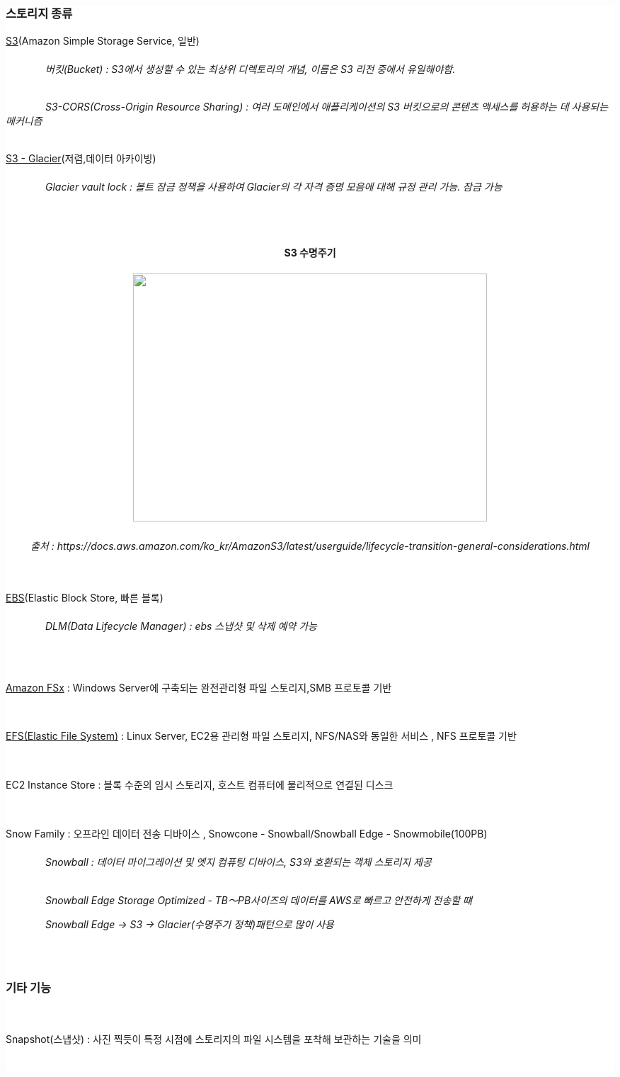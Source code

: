 <h3>스토리지 종류</h3>

<a href="https://aws.amazon.com/ko/s3/?nc1=h_ls">S3</a>(Amazon Simple Storage Service, 일반)

<h6>&emsp;&emsp;&emsp;&emsp;버킷(Bucket) : S3에서 생성할 수 있는 최상위 디렉토리의 개념, 이름은 S3 리전 중에서 유일해야함. </h6>

<h6>&emsp;&emsp;&emsp;&emsp;S3-CORS(Cross-Origin Resource Sharing) : 여러 도메인에서 애플리케이션의 S3 버킷으로의 콘텐츠 액세스를 허용하는 데 사용되는 메커니즘</h6>

<a href="https://aws.amazon.com/ko/s3/storage-classes/glacier/?nc1=h_ls">S3 - Glacier</a>(저렴,데이터 아카이빙) 

<h6>&emsp;&emsp;&emsp;&emsp;Glacier vault lock : 볼트 잠금 정책을 사용하여 Glacier의 각 자격 증명 모음에 대해 규정 관리 가능. 잠금 가능</h6>
                             
<div align="center">
<br><h4>S3 수명주기</h4> 
<img src="https://user-images.githubusercontent.com/59690816/167321873-67dc89e2-6c9b-4e9b-b69d-fdb8e7b3efe8.png" width="500" height="350">

<h6>출처 : https://docs.aws.amazon.com/ko_kr/AmazonS3/latest/userguide/lifecycle-transition-general-considerations.html</h6>
</div><br>
<a href="https://aws.amazon.com/ko/ebs/?nc1=h_ls">EBS</a>(Elastic Block Store, 빠른 블록) 

<h6>&emsp;&emsp;&emsp;&emsp;DLM(Data Lifecycle Manager) : ebs 스냅샷 및 삭제 예약 가능</h6>

<br>

<a href="https://docs.aws.amazon.com/ko_kr/fsx/?id=docs_gateway">Amazon FSx</a> : Windows Server에 구축되는 완전관리형 파일 스토리지,SMB 프로토콜 기반

<br> 

<a href="https://docs.aws.amazon.com/ko_kr/efs/latest/ug/whatisefs.html">EFS(Elastic File System)</a> : Linux Server, EC2용 관리형 파일 스토리지, NFS/NAS와 동일한 서비스 , NFS 프로토콜 기반

<br>

EC2 Instance Store : 블록 수준의 임시 스토리지, 호스트 컴퓨터에 물리적으로 연결된 디스크

<br>

Snow Family : 오프라인 데이터 전송 디바이스 , Snowcone - Snowball/Snowball Edge - Snowmobile(100PB)

<h6>
&emsp;&emsp;&emsp;&emsp;Snowball : 데이터 마이그레이션 및 엣지 컴퓨팅 디바이스, S3와 호환되는 객체 스토리지 제공

<br>&emsp;&emsp;&emsp;&emsp;Snowball Edge Storage Optimized - TB～PB사이즈의 데이터를 AWS로 빠르고 안전하게 전송할 떄

&emsp;&emsp;&emsp;&emsp;Snowball Edge -> S3 -> Glacier(수명주기 정책)패턴으로 많이 사용
  
<br>
  
</h6>

<h3>기타 기능</h3>

<br>

Snapshot(스냅샷) : 사진 찍듯이 특정 시점에 스토리지의 파일 시스템을 포착해 보관하는 기술을 의미

<br>
